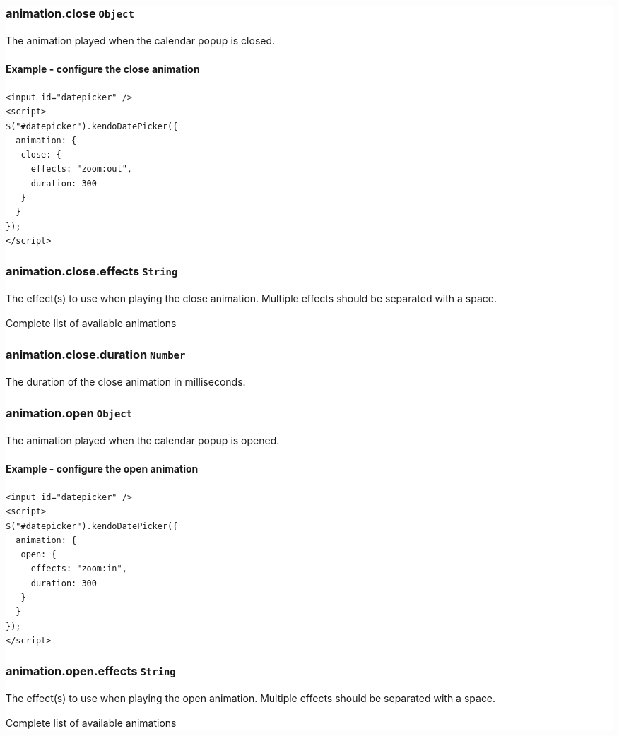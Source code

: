 ### animation.close `Object`

The animation played when the calendar popup is closed.

#### Example - configure the close animation

    <input id="datepicker" />
    <script>
    $("#datepicker").kendoDatePicker({
      animation: {
       close: {
         effects: "zoom:out",
         duration: 300
       }
      }
    });
    </script>

### animation.close.effects `String`

The effect(s) to use when playing the close animation. Multiple effects should be separated with a space.

[Complete list of available animations](/api/framework/fx#effects)

### animation.close.duration `Number`

The duration of the close animation in milliseconds.

### animation.open `Object`

The animation played when the calendar popup is opened.

#### Example - configure the open animation

    <input id="datepicker" />
    <script>
    $("#datepicker").kendoDatePicker({
      animation: {
       open: {
         effects: "zoom:in",
         duration: 300
       }
      }
    });
    </script>

### animation.open.effects `String`

The effect(s) to use when playing the open animation. Multiple effects should be separated with a space.

[Complete list of available animations](/api/framework/fx#effects)

